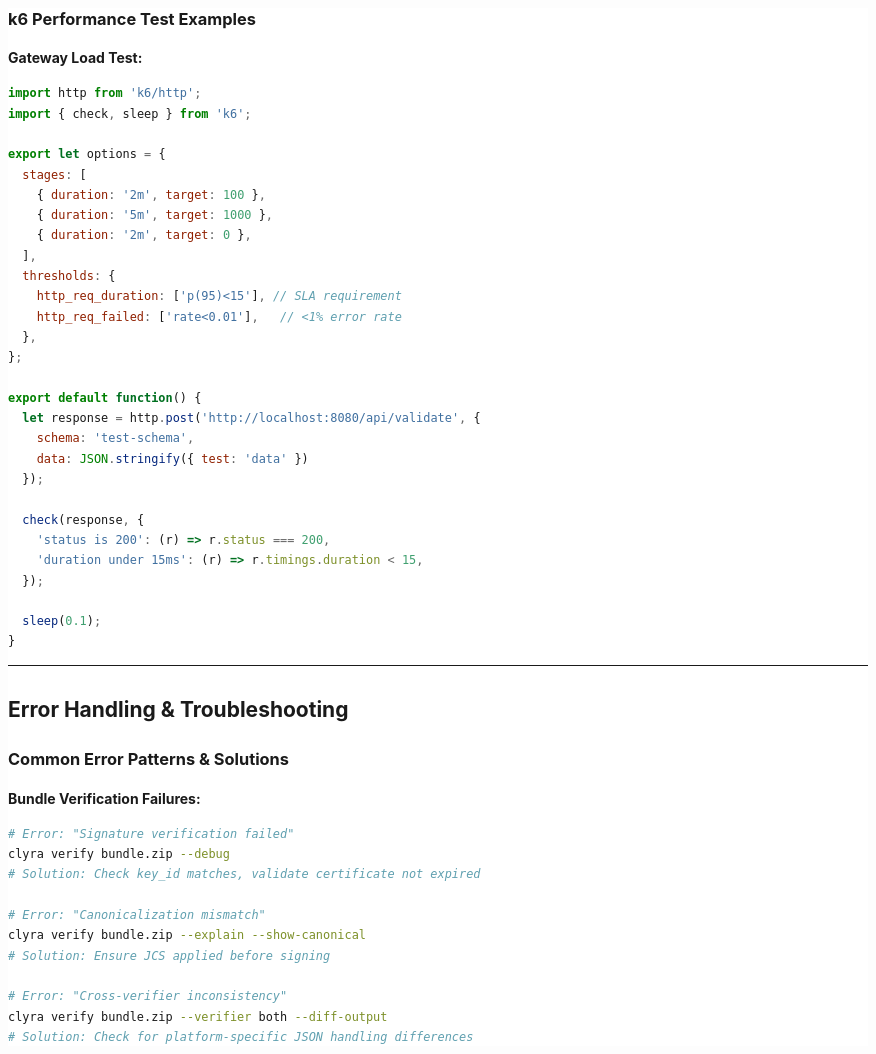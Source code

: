 ### k6 Performance Test Examples

**Gateway Load Test:**

```javascript
import http from 'k6/http';
import { check, sleep } from 'k6';

export let options = {
  stages: [
    { duration: '2m', target: 100 },
    { duration: '5m', target: 1000 },
    { duration: '2m', target: 0 },
  ],
  thresholds: {
    http_req_duration: ['p(95)<15'], // SLA requirement
    http_req_failed: ['rate<0.01'],   // <1% error rate
  },
};

export default function() {
  let response = http.post('http://localhost:8080/api/validate', {
    schema: 'test-schema',
    data: JSON.stringify({ test: 'data' })
  });

  check(response, {
    'status is 200': (r) => r.status === 200,
    'duration under 15ms': (r) => r.timings.duration < 15,
  });

  sleep(0.1);
}
```

---

## Error Handling & Troubleshooting

### Common Error Patterns & Solutions

**Bundle Verification Failures:**

```bash
# Error: "Signature verification failed"
clyra verify bundle.zip --debug
# Solution: Check key_id matches, validate certificate not expired

# Error: "Canonicalization mismatch"
clyra verify bundle.zip --explain --show-canonical
# Solution: Ensure JCS applied before signing

# Error: "Cross-verifier inconsistency"
clyra verify bundle.zip --verifier both --diff-output
# Solution: Check for platform-specific JSON handling differences
```
